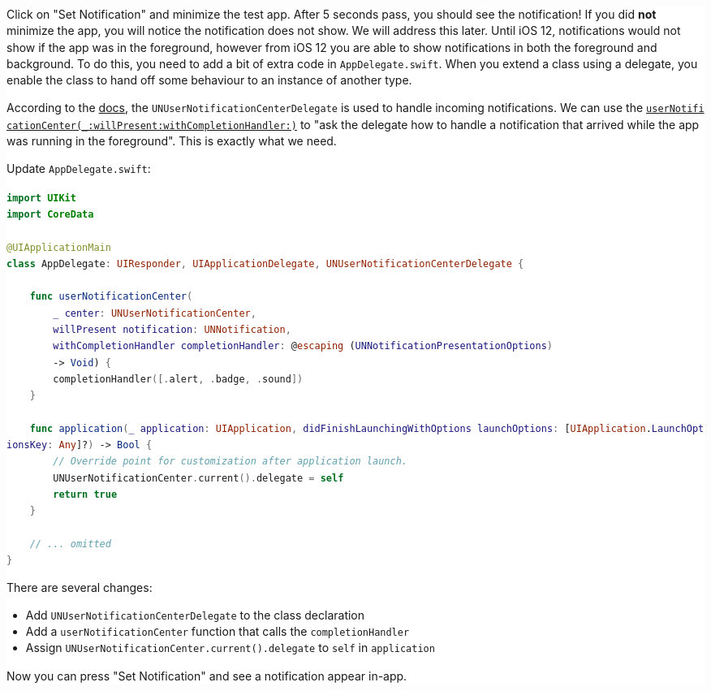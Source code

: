 Click on "Set Notification" and minimize the test app. After 5 seconds pass, you should see the notification! If you did **not** minimize the app, you will notice the notification does not show. We will address this later. Until iOS 12, notifications would not show if the app was in the foreground, however from iOS 12 you are able to show notifications in both the foreground and background. To do this, you need to add a bit of extra code in `AppDelegate.swift`. When you extend a class using a delegate, you enable the class to hand off some behaviour to an instance of another type. 

According to the [docs](https://developer.apple.com/documentation/usernotifications/unusernotificationcenterdelegate), the `UNUserNotificationCenterDelegate` is used to handle incoming notifications. We can use the [`userNotificationCenter(_:willPresent:withCompletionHandler:)`](https://developer.apple.com/documentation/usernotifications/unusernotificationcenterdelegate/1649518-usernotificationcenter) to "ask the delegate how to handle a notification that arrived while the app was running in the foreground". This is exactly what we need.

Update `AppDelegate.swift`:

```swift
import UIKit
import CoreData

@UIApplicationMain
class AppDelegate: UIResponder, UIApplicationDelegate, UNUserNotificationCenterDelegate {
    
    func userNotificationCenter(
        _ center: UNUserNotificationCenter,
        willPresent notification: UNNotification,
        withCompletionHandler completionHandler: @escaping (UNNotificationPresentationOptions)
        -> Void) {
        completionHandler([.alert, .badge, .sound])
    }
    
    func application(_ application: UIApplication, didFinishLaunchingWithOptions launchOptions: [UIApplication.LaunchOptionsKey: Any]?) -> Bool {
        // Override point for customization after application launch.
        UNUserNotificationCenter.current().delegate = self
        return true
    }

    // ... omitted
}
```

There are several changes:

- Add `UNUserNotificationCenterDelegate` to the class declaration
- Add a `userNotificationCenter` function that calls the `completionHandler`
- Assign `UNUserNotificationCenter.current().delegate` to `self` in `application`

Now you can press "Set Notification" and see a notification appear in-app.
